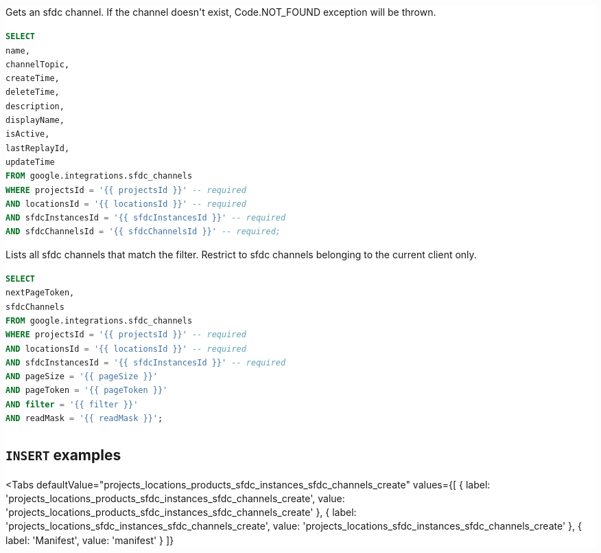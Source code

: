Gets an sfdc channel. If the channel doesn't exist, Code.NOT_FOUND exception will be thrown.

```sql
SELECT
name,
channelTopic,
createTime,
deleteTime,
description,
displayName,
isActive,
lastReplayId,
updateTime
FROM google.integrations.sfdc_channels
WHERE projectsId = '{{ projectsId }}' -- required
AND locationsId = '{{ locationsId }}' -- required
AND sfdcInstancesId = '{{ sfdcInstancesId }}' -- required
AND sfdcChannelsId = '{{ sfdcChannelsId }}' -- required;
```
</TabItem>
<TabItem value="projects_locations_sfdc_instances_sfdc_channels_list">

Lists all sfdc channels that match the filter. Restrict to sfdc channels belonging to the current client only.

```sql
SELECT
nextPageToken,
sfdcChannels
FROM google.integrations.sfdc_channels
WHERE projectsId = '{{ projectsId }}' -- required
AND locationsId = '{{ locationsId }}' -- required
AND sfdcInstancesId = '{{ sfdcInstancesId }}' -- required
AND pageSize = '{{ pageSize }}'
AND pageToken = '{{ pageToken }}'
AND filter = '{{ filter }}'
AND readMask = '{{ readMask }}';
```
</TabItem>
</Tabs>


## `INSERT` examples

<Tabs
    defaultValue="projects_locations_products_sfdc_instances_sfdc_channels_create"
    values={[
        { label: 'projects_locations_products_sfdc_instances_sfdc_channels_create', value: 'projects_locations_products_sfdc_instances_sfdc_channels_create' },
        { label: 'projects_locations_sfdc_instances_sfdc_channels_create', value: 'projects_locations_sfdc_instances_sfdc_channels_create' },
        { label: 'Manifest', value: 'manifest' }
    ]}
>
<TabItem value="projects_locations_products_sfdc_instances_sfdc_channels_create">
